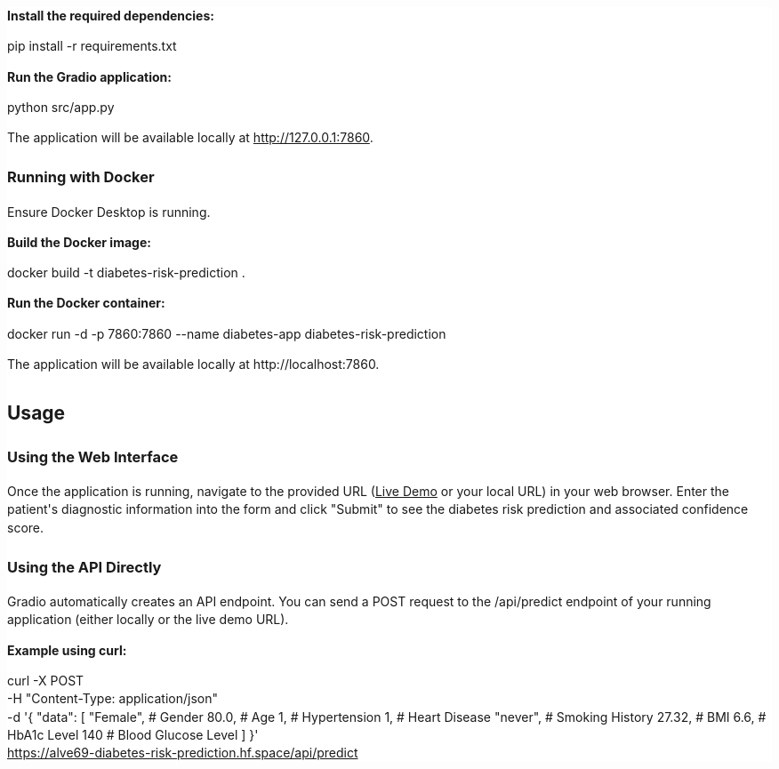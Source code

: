 **Install the required dependencies:**

pip install -r requirements.txt

**Run the Gradio application:**

python src/app.py

The application will be available locally at http://127.0.0.1:7860.

### Running with Docker

Ensure Docker Desktop is running.

**Build the Docker image:**

docker build -t diabetes-risk-prediction .

**Run the Docker container:**

docker run -d -p 7860:7860 --name diabetes-app diabetes-risk-prediction

The application will be available locally at http://localhost:7860.

## Usage

### Using the Web Interface

Once the application is running, navigate to the provided URL ([Live Demo](https://alve69-diabetes-risk-prediction.hf.space) or your local URL) in your web browser. Enter the patient's diagnostic information into the form and click "Submit" to see the diabetes risk prediction and associated confidence score.

### Using the API Directly

Gradio automatically creates an API endpoint. You can send a POST request to the /api/predict endpoint of your running application (either locally or the live demo URL).

**Example using curl:**

curl -X POST \
  -H "Content-Type: application/json" \
  -d '{
    "data": [
      "Female",  # Gender
      80.0,      # Age
      1,         # Hypertension
      1,         # Heart Disease
      "never",   # Smoking History
      27.32,     # BMI
      6.6,       # HbA1c Level
      140        # Blood Glucose Level
    ]
  }' \
  https://alve69-diabetes-risk-prediction.hf.space/api/predict

